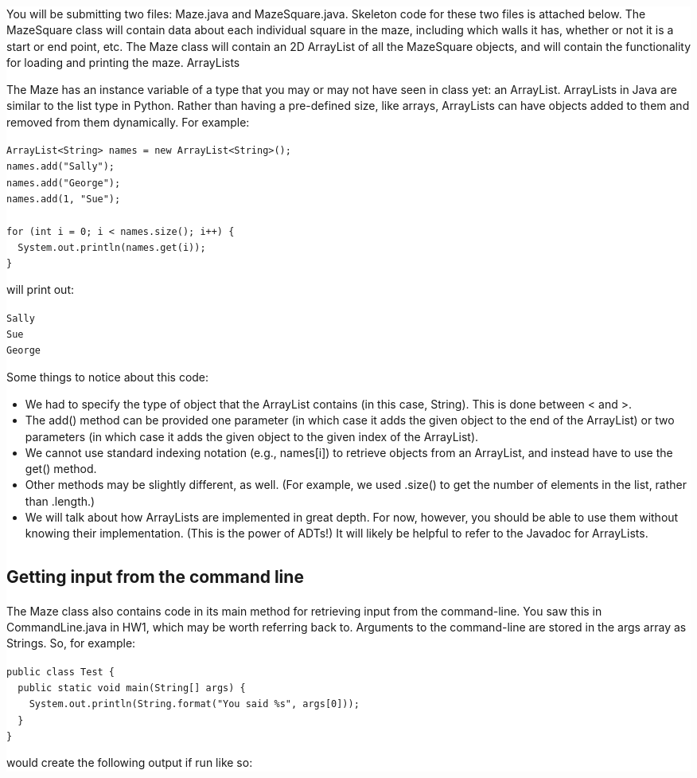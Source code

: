 You will be submitting two files: Maze.java and MazeSquare.java. Skeleton code for these two files is attached below. The MazeSquare class will contain data about each individual square in the maze, including which walls it has, whether or not it is a start or end point, etc. The Maze class will contain an 2D ArrayList of all the MazeSquare objects, and will contain the functionality for loading and printing the maze.
ArrayLists

The Maze has an instance variable of a type that you may or may not have seen in class yet: an ArrayList. ArrayLists in Java are similar to the list type in Python. Rather than having a pre-defined size, like arrays, ArrayLists can have objects added to them and removed from them dynamically. For example:

    ArrayList<String> names = new ArrayList<String>();
    names.add("Sally");
    names.add("George");
    names.add(1, "Sue");

    for (int i = 0; i < names.size(); i++) {
      System.out.println(names.get(i));
    }

will print out:

    Sally
    Sue
    George

Some things to notice about this code:

+ We had to specify the type of object that the ArrayList contains (in this case, String). This is done between < and >.
+ The add() method can be provided one parameter (in which case it adds the given object to the end of the ArrayList) or two parameters (in which case it adds the given object to the given index of the ArrayList).
+ We cannot use standard indexing notation (e.g., names[i]) to retrieve objects from an ArrayList, and instead have to use the get() method.
+ Other methods may be slightly different, as well. (For example, we used .size() to get the number of elements in the list, rather than .length.)
+ We will talk about how ArrayLists are implemented in great depth. For now, however, you should be able to use them without knowing their implementation. (This is the power of ADTs!) It will likely be helpful to refer to the Javadoc for ArrayLists.

## Getting input from the command line

The Maze class also contains code in its main method for retrieving input from the command-line. You saw this in CommandLine.java in HW1, which may be worth referring back to. Arguments to the command-line are stored in the args array as Strings. So, for example:

    public class Test {
      public static void main(String[] args) {
        System.out.println(String.format("You said %s", args[0]));
      }
    }

would create the following output if run like so:
